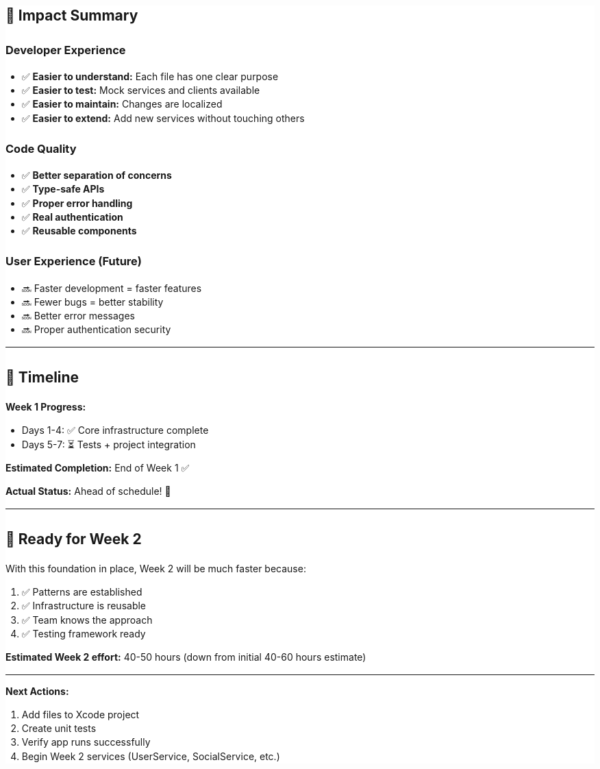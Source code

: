 
## 🎉 Impact Summary

### Developer Experience
- ✅ **Easier to understand:** Each file has one clear purpose
- ✅ **Easier to test:** Mock services and clients available
- ✅ **Easier to maintain:** Changes are localized
- ✅ **Easier to extend:** Add new services without touching others

### Code Quality
- ✅ **Better separation of concerns**
- ✅ **Type-safe APIs**
- ✅ **Proper error handling**
- ✅ **Real authentication**
- ✅ **Reusable components**

### User Experience (Future)
- 🔜 Faster development = faster features
- 🔜 Fewer bugs = better stability
- 🔜 Better error messages
- 🔜 Proper authentication security

---

## 📅 Timeline

**Week 1 Progress:**
- Days 1-4: ✅ Core infrastructure complete
- Days 5-7: ⏳ Tests + project integration

**Estimated Completion:** End of Week 1 ✅

**Actual Status:** Ahead of schedule! 🎉

---

## 🚀 Ready for Week 2

With this foundation in place, Week 2 will be much faster because:
1. ✅ Patterns are established
2. ✅ Infrastructure is reusable
3. ✅ Team knows the approach
4. ✅ Testing framework ready

**Estimated Week 2 effort:** 40-50 hours (down from initial 40-60 hours estimate)

---

**Next Actions:**
1. Add files to Xcode project
2. Create unit tests
3. Verify app runs successfully
4. Begin Week 2 services (UserService, SocialService, etc.)


